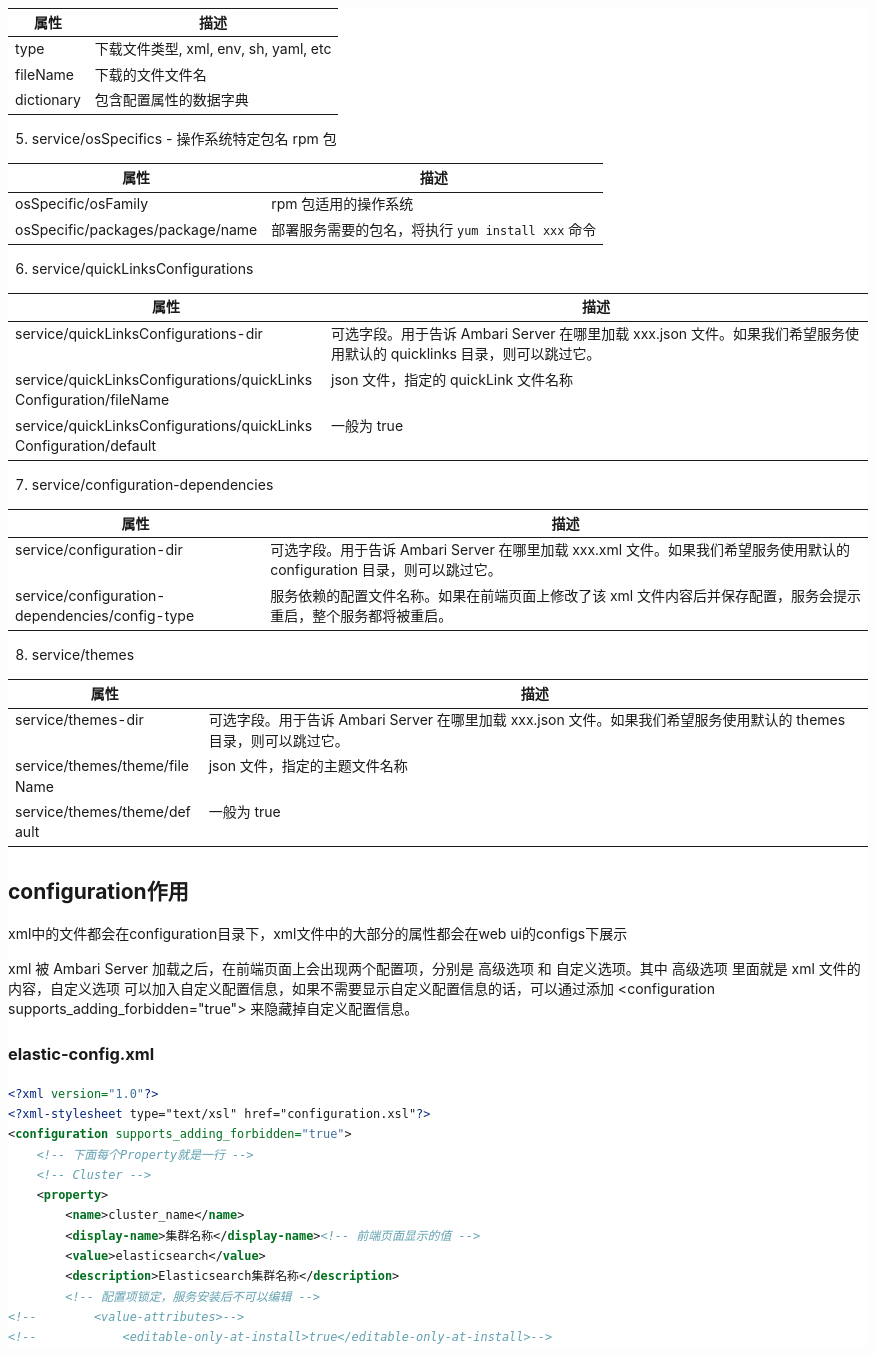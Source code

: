 | 属性       | 描述                                |
|------------|-------------------------------------|
| type       | 下载文件类型, xml, env, sh, yaml, etc |
| fileName   | 下载的文件文件名                     |
| dictionary | 包含配置属性的数据字典                |

5. service/osSpecifics - 操作系统特定包名 rpm 包

| 属性                                 | 描述                                                  |
|--------------------------------------|-------------------------------------------------------|
| osSpecific/osFamily                  | rpm 包适用的操作系统                                  |
| osSpecific/packages/package/name     | 部署服务需要的包名，将执行 `yum install xxx` 命令     |

6. service/quickLinksConfigurations

| 属性                                                              | 描述                                                                                                                     |
|-------------------------------------------------------------------|--------------------------------------------------------------------------------------------------------------------------|
| service/quickLinksConfigurations-dir                              | 可选字段。用于告诉 Ambari Server 在哪里加载 xxx.json 文件。如果我们希望服务使用默认的 quicklinks 目录，则可以跳过它。   |
| service/quickLinksConfigurations/quickLinksConfiguration/fileName | json 文件，指定的 quickLink 文件名称                                                                                     |
| service/quickLinksConfigurations/quickLinksConfiguration/default  | 一般为 true                                                                                                              |

7. service/configuration-dependencies

| 属性                                              | 描述                                                                                                                         |
|---------------------------------------------------|------------------------------------------------------------------------------------------------------------------------------|
| service/configuration-dir                         | 可选字段。用于告诉 Ambari Server 在哪里加载 xxx.xml 文件。如果我们希望服务使用默认的 configuration 目录，则可以跳过它。     |
| service/configuration-dependencies/config-type    | 服务依赖的配置文件名称。如果在前端页面上修改了该 xml 文件内容后并保存配置，服务会提示重启，整个服务都将被重启。             |

8. service/themes

| 属性                                | 描述                                                                                                                     |
|-------------------------------------|--------------------------------------------------------------------------------------------------------------------------|
| service/themes-dir                  | 可选字段。用于告诉 Ambari Server 在哪里加载 xxx.json 文件。如果我们希望服务使用默认的 themes 目录，则可以跳过它。        |
| service/themes/theme/fileName       | json 文件，指定的主题文件名称                                                                                            |
| service/themes/theme/default        | 一般为 true                                                                                                              |


## configuration作用

xml中的文件都会在configuration目录下，xml文件中的大部分的属性都会在web ui的configs下展示

xml 被 Ambari Server 加载之后，在前端页面上会出现两个配置项，分别是 高级选项 和 自定义选项。其中 高级选项 里面就是 xml 文件的内容，自定义选项 可以加入自定义配置信息，如果不需要显示自定义配置信息的话，可以通过添加 \<configuration supports_adding_forbidden="true"> 来隐藏掉自定义配置信息。

### elastic-config.xml
```xml
<?xml version="1.0"?>
<?xml-stylesheet type="text/xsl" href="configuration.xsl"?>
<configuration supports_adding_forbidden="true">
    <!-- 下面每个Property就是一行 -->
    <!-- Cluster -->
    <property>
        <name>cluster_name</name>
        <display-name>集群名称</display-name><!-- 前端页面显示的值 -->
        <value>elasticsearch</value>
        <description>Elasticsearch集群名称</description>
        <!-- 配置项锁定，服务安装后不可以编辑 -->
<!--        <value-attributes>-->
<!--            <editable-only-at-install>true</editable-only-at-install>-->
```